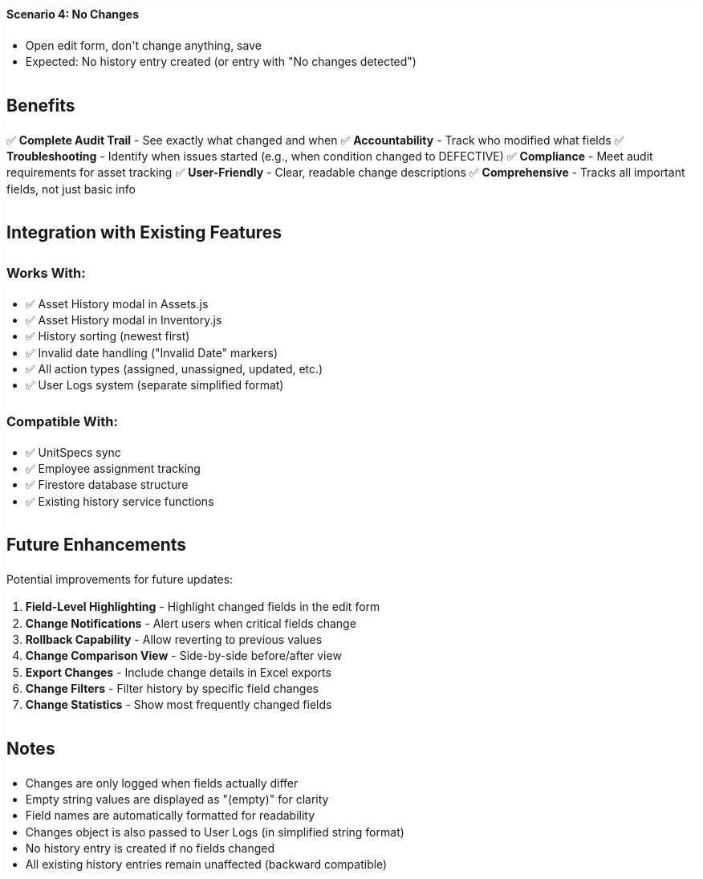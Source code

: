 #### Scenario 4: No Changes
- Open edit form, don't change anything, save
- Expected: No history entry created (or entry with "No changes detected")

## Benefits

✅ **Complete Audit Trail** - See exactly what changed and when
✅ **Accountability** - Track who modified what fields
✅ **Troubleshooting** - Identify when issues started (e.g., when condition changed to DEFECTIVE)
✅ **Compliance** - Meet audit requirements for asset tracking
✅ **User-Friendly** - Clear, readable change descriptions
✅ **Comprehensive** - Tracks all important fields, not just basic info

## Integration with Existing Features

### Works With:
- ✅ Asset History modal in Assets.js
- ✅ Asset History modal in Inventory.js
- ✅ History sorting (newest first)
- ✅ Invalid date handling ("Invalid Date" markers)
- ✅ All action types (assigned, unassigned, updated, etc.)
- ✅ User Logs system (separate simplified format)

### Compatible With:
- ✅ UnitSpecs sync
- ✅ Employee assignment tracking
- ✅ Firestore database structure
- ✅ Existing history service functions

## Future Enhancements

Potential improvements for future updates:

1. **Field-Level Highlighting** - Highlight changed fields in the edit form
2. **Change Notifications** - Alert users when critical fields change
3. **Rollback Capability** - Allow reverting to previous values
4. **Change Comparison View** - Side-by-side before/after view
5. **Export Changes** - Include change details in Excel exports
6. **Change Filters** - Filter history by specific field changes
7. **Change Statistics** - Show most frequently changed fields

## Notes

- Changes are only logged when fields actually differ
- Empty string values are displayed as "(empty)" for clarity
- Field names are automatically formatted for readability
- Changes object is also passed to User Logs (in simplified string format)
- No history entry is created if no fields changed
- All existing history entries remain unaffected (backward compatible)
